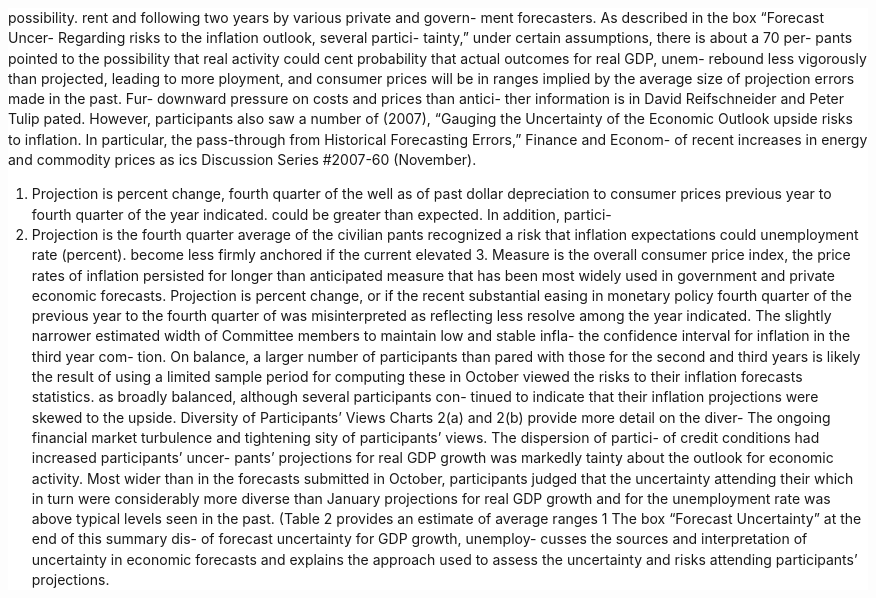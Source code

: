 possibility. rent and following two years by various private and govern-
ment forecasters. As described in the box “Forecast Uncer-
Regarding risks to the inflation outlook, several partici- tainty,” under certain assumptions, there is about a 70 per-
pants pointed to the possibility that real activity could cent probability that actual outcomes for real GDP, unem-
rebound less vigorously than projected, leading to more ployment, and consumer prices will be in ranges implied by
the average size of projection errors made in the past. Fur-
downward pressure on costs and prices than antici-
ther information is in David Reifschneider and Peter Tulip
pated. However, participants also saw a number of (2007), “Gauging the Uncertainty of the Economic Outlook
upside risks to inflation. In particular, the pass-through from Historical Forecasting Errors,” Finance and Econom-
of recent increases in energy and commodity prices as ics Discussion Series #2007-60 (November).
1. Projection is percent change, fourth quarter of the
well as of past dollar depreciation to consumer prices
previous year to fourth quarter of the year indicated.
could be greater than expected. In addition, partici-
2. Projection is the fourth quarter average of the civilian
pants recognized a risk that inflation expectations could unemployment rate (percent).
become less firmly anchored if the current elevated 3. Measure is the overall consumer price index, the price
rates of inflation persisted for longer than anticipated measure that has been most widely used in government and
private economic forecasts. Projection is percent change,
or if the recent substantial easing in monetary policy
fourth quarter of the previous year to the fourth quarter of
was misinterpreted as reflecting less resolve among the year indicated. The slightly narrower estimated width of
Committee members to maintain low and stable infla- the confidence interval for inflation in the third year com-
tion. On balance, a larger number of participants than pared with those for the second and third years is likely the
result of using a limited sample period for computing these
in October viewed the risks to their inflation forecasts
statistics.
as broadly balanced, although several participants con-
tinued to indicate that their inflation projections were
skewed to the upside. Diversity of Participants’ Views
Charts 2(a) and 2(b) provide more detail on the diver-
The ongoing financial market turbulence and tightening
sity of participants’ views. The dispersion of partici-
of credit conditions had increased participants’ uncer-
pants’ projections for real GDP growth was markedly
tainty about the outlook for economic activity. Most
wider than in the forecasts submitted in October,
participants judged that the uncertainty attending their
which in turn were considerably more diverse than
January projections for real GDP growth and for the
unemployment rate was above typical levels seen in the
past. (Table 2 provides an estimate of average ranges 1 The box “Forecast Uncertainty” at the end of this summary dis-
of forecast uncertainty for GDP growth, unemploy- cusses the sources and interpretation of uncertainty in economic
forecasts and explains the approach used to assess the uncertainty
and risks attending participants’ projections.
